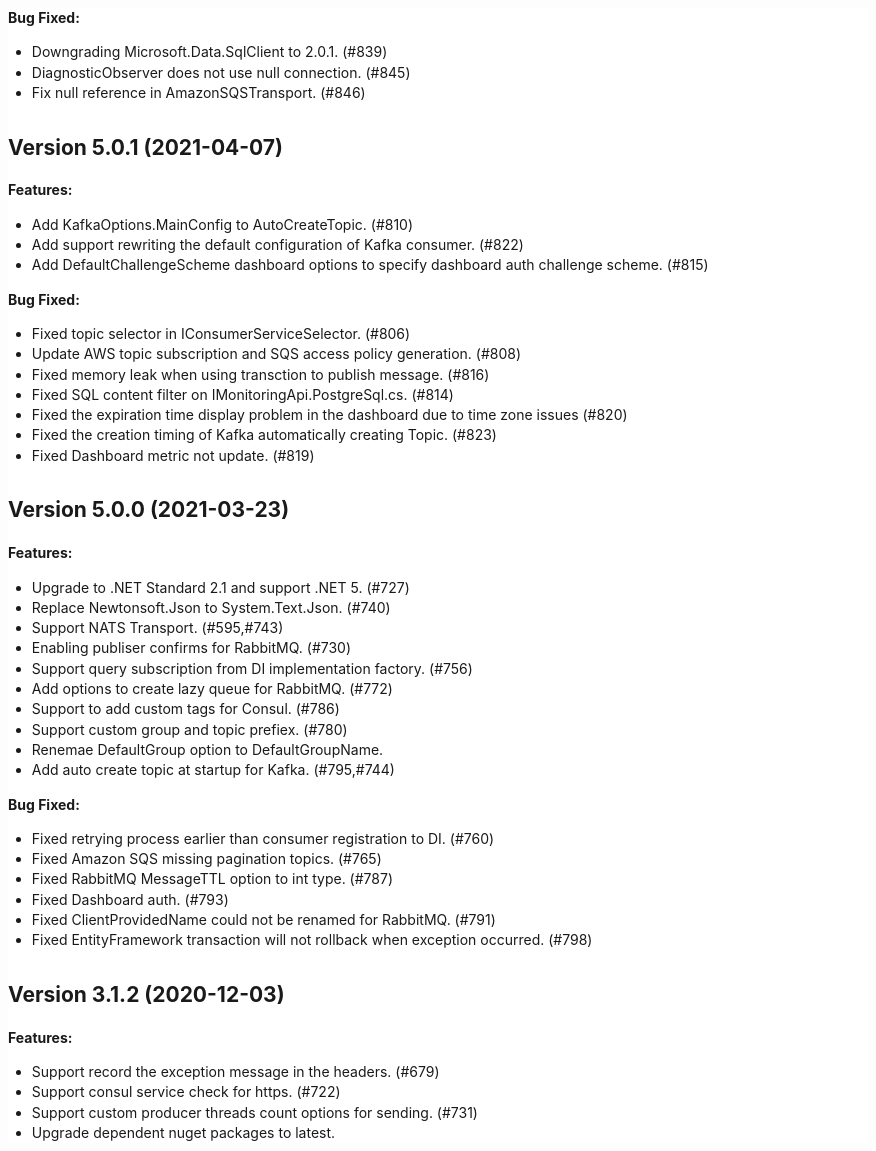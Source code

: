 **Bug Fixed:**

* Downgrading Microsoft.Data.SqlClient to 2.0.1. (#839)
* DiagnosticObserver does not use null connection. (#845)
* Fix null reference in AmazonSQSTransport. (#846)

## Version 5.0.1 (2021-04-07)

**Features:**

* Add KafkaOptions.MainConfig to AutoCreateTopic. (#810)
* Add support rewriting the default configuration of Kafka consumer. (#822)
* Add DefaultChallengeScheme dashboard options to specify dashboard auth challenge scheme. (#815)

**Bug Fixed:**
 
* Fixed topic selector in IConsumerServiceSelector. (#806)
* Update AWS topic subscription and SQS access policy generation. (#808)
* Fixed memory leak when using transction to publish message. (#816)
* Fixed SQL content filter on IMonitoringApi.PostgreSql.cs. (#814)
* Fixed the expiration time display problem in the dashboard due to time zone issues (#820)
* Fixed the creation timing of Kafka automatically creating Topic. (#823)
* Fixed Dashboard metric not update. (#819)

## Version 5.0.0 (2021-03-23)
 
**Features:**

* Upgrade to .NET Standard 2.1 and support .NET 5. (#727)
* Replace Newtonsoft.Json to System.Text.Json. (#740)
* Support NATS Transport. (#595,#743)
* Enabling publiser confirms for RabbitMQ. (#730)
* Support query subscription from DI implementation factory. (#756)
* Add options to create lazy queue for RabbitMQ. (#772)
* Support to add custom tags for Consul. (#786)
* Support custom group and topic prefiex. (#780)
* Renemae DefaultGroup option to DefaultGroupName.
* Add auto create topic at startup for Kafka. (#795,#744)

**Bug Fixed:**

* Fixed retrying process earlier than consumer registration to DI. (#760)
* Fixed Amazon SQS missing pagination topics. (#765)
* Fixed RabbitMQ MessageTTL option to int type. (#787)
* Fixed Dashboard auth. (#793)
* Fixed ClientProvidedName could not be renamed for RabbitMQ. (#791)
* Fixed EntityFramework transaction will not rollback when exception occurred. (#798)

## Version 3.1.2 (2020-12-03)

**Features:**
* Support record the exception message in the headers. (#679)
* Support consul service check for https. (#722)
* Support custom producer threads count options for sending. (#731)
* Upgrade dependent nuget packages to latest.
